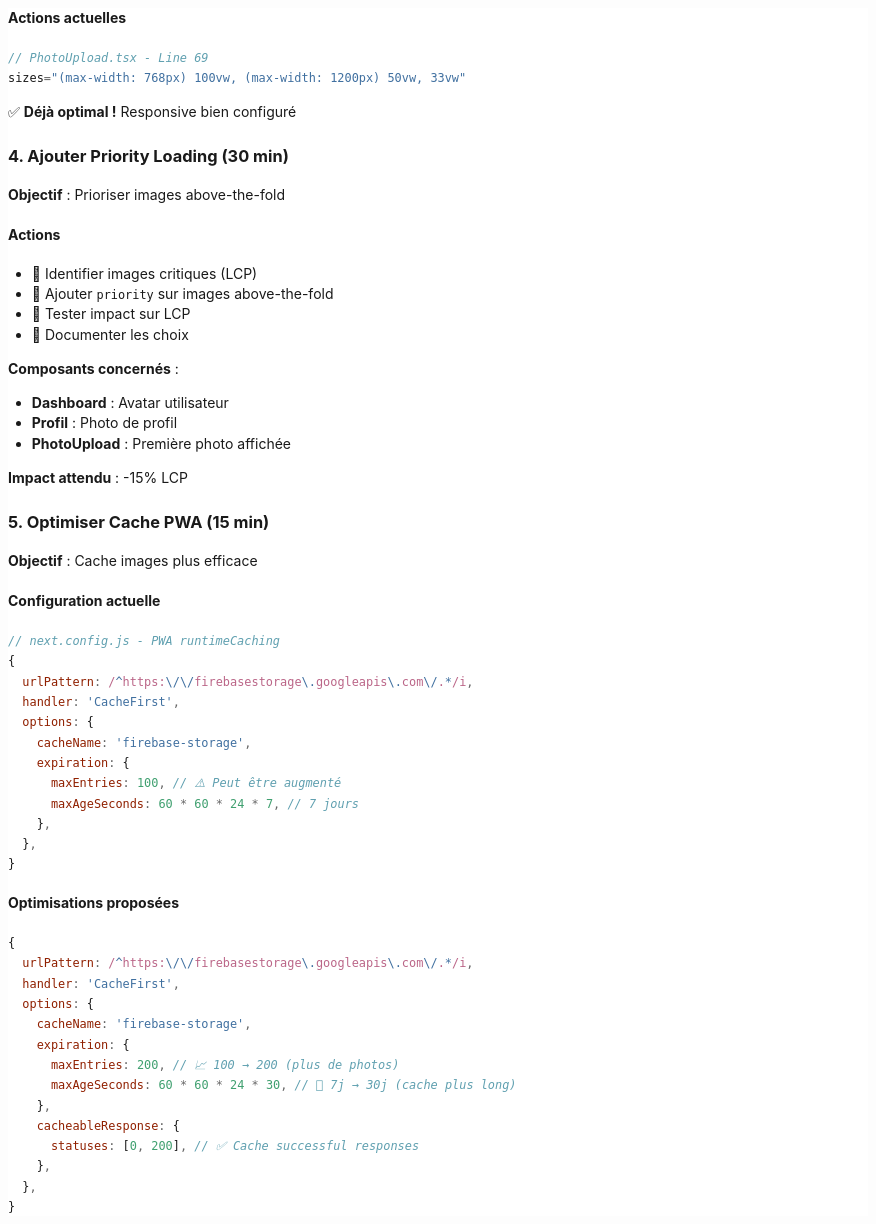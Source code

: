 #### Actions actuelles
```typescript
// PhotoUpload.tsx - Line 69
sizes="(max-width: 768px) 100vw, (max-width: 1200px) 50vw, 33vw"
```

✅ **Déjà optimal !** Responsive bien configuré

### 4. Ajouter Priority Loading (30 min)
**Objectif** : Prioriser images above-the-fold

#### Actions
- 🔄 Identifier images critiques (LCP)
- 🔄 Ajouter `priority` sur images above-the-fold
- 🔄 Tester impact sur LCP
- 🔄 Documenter les choix

**Composants concernés** :
- **Dashboard** : Avatar utilisateur
- **Profil** : Photo de profil
- **PhotoUpload** : Première photo affichée

**Impact attendu** : -15% LCP

### 5. Optimiser Cache PWA (15 min)
**Objectif** : Cache images plus efficace

#### Configuration actuelle
```javascript
// next.config.js - PWA runtimeCaching
{
  urlPattern: /^https:\/\/firebasestorage\.googleapis\.com\/.*/i,
  handler: 'CacheFirst',
  options: {
    cacheName: 'firebase-storage',
    expiration: {
      maxEntries: 100, // ⚠️ Peut être augmenté
      maxAgeSeconds: 60 * 60 * 24 * 7, // 7 jours
    },
  },
}
```

#### Optimisations proposées
```javascript
{
  urlPattern: /^https:\/\/firebasestorage\.googleapis\.com\/.*/i,
  handler: 'CacheFirst',
  options: {
    cacheName: 'firebase-storage',
    expiration: {
      maxEntries: 200, // 📈 100 → 200 (plus de photos)
      maxAgeSeconds: 60 * 60 * 24 * 30, // 📅 7j → 30j (cache plus long)
    },
    cacheableResponse: {
      statuses: [0, 200], // ✅ Cache successful responses
    },
  },
}
```
